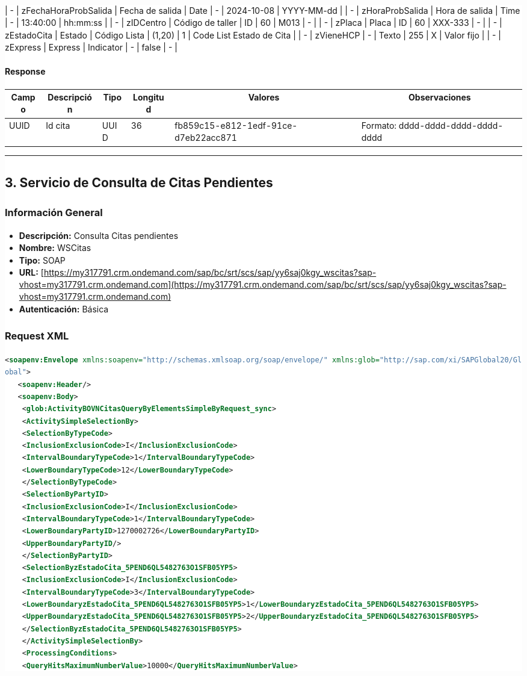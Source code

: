 | - | zFechaHoraProbSalida | Fecha de salida | Date | - | 2024-10-08 | YYYY-MM-dd |
| - | zHoraProbSalida | Hora de salida | Time | - | 13:40:00 | hh:mm:ss |
| - | zIDCentro | Código de taller | ID | 60 | M013 | - |
| - | zPlaca | Placa | ID | 60 | XXX-333 | - |
| - | zEstadoCita | Estado | Código Lista | (1,20) | 1 | Code List Estado de Cita |
| - | zVieneHCP | - | Texto | 255 | X | Valor fijo |
| - | zExpress | Express | Indicator | - | false | - |

#### Response

| Campo | Descripción | Tipo | Longitud | Valores | Observaciones |
|-------|-------------|------|----------|---------|---------------|
| UUID | Id cita | UUID | 36 | fb859c15-e812-1edf-91ce-d7eb22acc871 | Formato: dddd-dddd-dddd-dddd-dddd |

---

## 3. Servicio de Consulta de Citas Pendientes

### Información General
- **Descripción:** Consulta Citas pendientes
- **Nombre:** WSCitas
- **Tipo:** SOAP
- **URL:** [https://my317791.crm.ondemand.com/sap/bc/srt/scs/sap/yy6saj0kgy_wscitas?sap-vhost=my317791.crm.ondemand.com](https://my317791.crm.ondemand.com/sap/bc/srt/scs/sap/yy6saj0kgy_wscitas?sap-vhost=my317791.crm.ondemand.com)
- **Autenticación:** Básica

### Request XML

```xml
<soapenv:Envelope xmlns:soapenv="http://schemas.xmlsoap.org/soap/envelope/" xmlns:glob="http://sap.com/xi/SAPGlobal20/Global">
   <soapenv:Header/>
   <soapenv:Body>
    <glob:ActivityBOVNCitasQueryByElementsSimpleByRequest_sync>
    <ActivitySimpleSelectionBy>
    <SelectionByTypeCode>
    <InclusionExclusionCode>I</InclusionExclusionCode>
    <IntervalBoundaryTypeCode>1</IntervalBoundaryTypeCode>
    <LowerBoundaryTypeCode>12</LowerBoundaryTypeCode>
    </SelectionByTypeCode>
    <SelectionByPartyID>
    <InclusionExclusionCode>I</InclusionExclusionCode>
    <IntervalBoundaryTypeCode>1</IntervalBoundaryTypeCode>
    <LowerBoundaryPartyID>1270002726</LowerBoundaryPartyID>
    <UpperBoundaryPartyID/>
    </SelectionByPartyID>
    <SelectionByzEstadoCita_5PEND6QL5482763O1SFB05YP5>
    <InclusionExclusionCode>I</InclusionExclusionCode>
    <IntervalBoundaryTypeCode>3</IntervalBoundaryTypeCode>
    <LowerBoundaryzEstadoCita_5PEND6QL5482763O1SFB05YP5>1</LowerBoundaryzEstadoCita_5PEND6QL5482763O1SFB05YP5>
    <UpperBoundaryzEstadoCita_5PEND6QL5482763O1SFB05YP5>2</UpperBoundaryzEstadoCita_5PEND6QL5482763O1SFB05YP5>
    </SelectionByzEstadoCita_5PEND6QL5482763O1SFB05YP5>
    </ActivitySimpleSelectionBy>
    <ProcessingConditions>
    <QueryHitsMaximumNumberValue>10000</QueryHitsMaximumNumberValue>
```